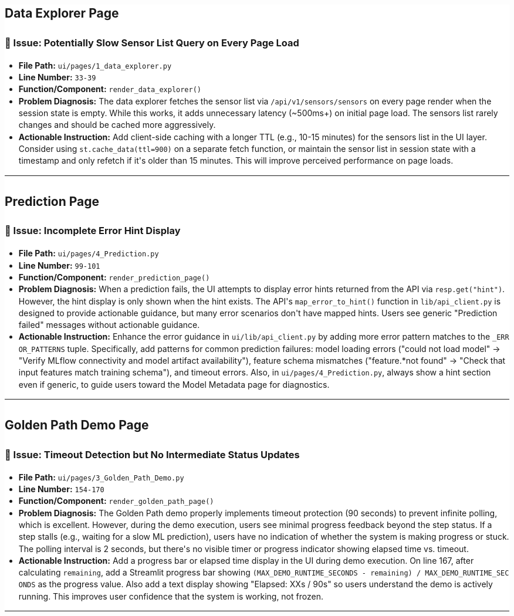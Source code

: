 
## Data Explorer Page

### 🎯 Issue: Potentially Slow Sensor List Query on Every Page Load

- **File Path:** `ui/pages/1_data_explorer.py`
- **Line Number:** `33-39`
- **Function/Component:** `render_data_explorer()`
- **Problem Diagnosis:** The data explorer fetches the sensor list via `/api/v1/sensors/sensors` on every page render when the session state is empty. While this works, it adds unnecessary latency (~500ms+) on initial page load. The sensors list rarely changes and should be cached more aggressively.
- **Actionable Instruction:** Add client-side caching with a longer TTL (e.g., 10-15 minutes) for the sensors list in the UI layer. Consider using `st.cache_data(ttl=900)` on a separate fetch function, or maintain the sensor list in session state with a timestamp and only refetch if it's older than 15 minutes. This will improve perceived performance on page loads.

---

## Prediction Page

### 🎯 Issue: Incomplete Error Hint Display

- **File Path:** `ui/pages/4_Prediction.py`
- **Line Number:** `99-101`
- **Function/Component:** `render_prediction_page()`
- **Problem Diagnosis:** When a prediction fails, the UI attempts to display error hints returned from the API via `resp.get("hint")`. However, the hint display is only shown when the hint exists. The API's `map_error_to_hint()` function in `lib/api_client.py` is designed to provide actionable guidance, but many error scenarios don't have mapped hints. Users see generic "Prediction failed" messages without actionable guidance.
- **Actionable Instruction:** Enhance the error guidance in `ui/lib/api_client.py` by adding more error pattern matches to the `_ERROR_PATTERNS` tuple. Specifically, add patterns for common prediction failures: model loading errors ("could not load model" → "Verify MLflow connectivity and model artifact availability"), feature schema mismatches ("feature.*not found" → "Check that input features match training schema"), and timeout errors. Also, in `ui/pages/4_Prediction.py`, always show a hint section even if generic, to guide users toward the Model Metadata page for diagnostics.

---

## Golden Path Demo Page

### 🎯 Issue: Timeout Detection but No Intermediate Status Updates

- **File Path:** `ui/pages/3_Golden_Path_Demo.py`
- **Line Number:** `154-170`
- **Function/Component:** `render_golden_path_page()`
- **Problem Diagnosis:** The Golden Path demo properly implements timeout protection (90 seconds) to prevent infinite polling, which is excellent. However, during the demo execution, users see minimal progress feedback beyond the step status. If a step stalls (e.g., waiting for a slow ML prediction), users have no indication of whether the system is making progress or stuck. The polling interval is 2 seconds, but there's no visible timer or progress indicator showing elapsed time vs. timeout.
- **Actionable Instruction:** Add a progress bar or elapsed time display in the UI during demo execution. On line 167, after calculating `remaining`, add a Streamlit progress bar showing `(MAX_DEMO_RUNTIME_SECONDS - remaining) / MAX_DEMO_RUNTIME_SECONDS` as the progress value. Also add a text display showing "Elapsed: XXs / 90s" so users understand the demo is actively running. This improves user confidence that the system is working, not frozen.

---